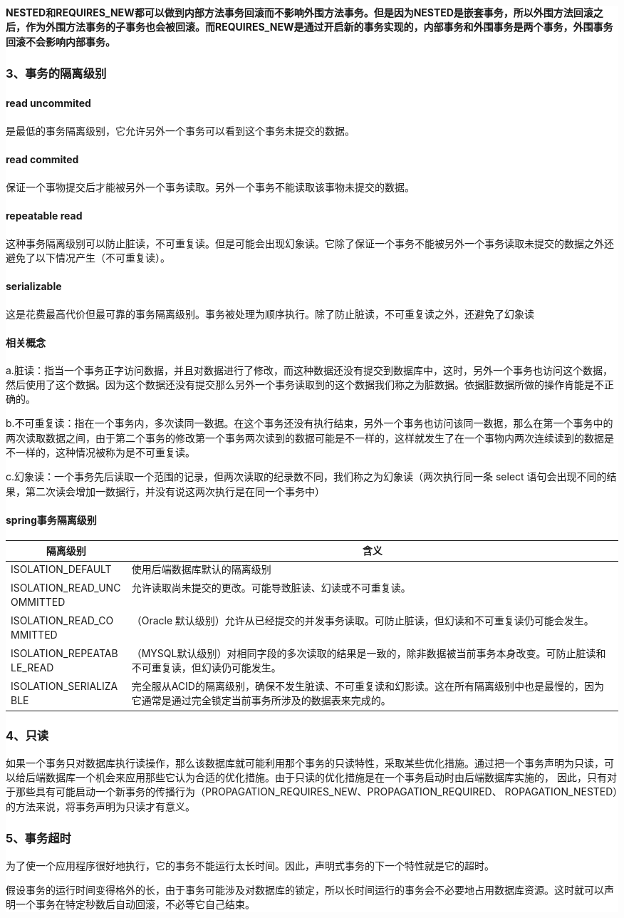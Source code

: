 **NESTED和REQUIRES_NEW都可以做到内部方法事务回滚而不影响外围方法事务。但是因为NESTED是嵌套事务，所以外围方法回滚之后，作为外围方法事务的子事务也会被回滚。而REQUIRES_NEW是通过开启新的事务实现的，内部事务和外围事务是两个事务，外围事务回滚不会影响内部事务。**

### 3、事务的隔离级别

#### read uncommited

是最低的事务隔离级别，它允许另外一个事务可以看到这个事务未提交的数据。

#### read commited

保证一个事物提交后才能被另外一个事务读取。另外一个事务不能读取该事物未提交的数据。

#### repeatable read

这种事务隔离级别可以防止脏读，不可重复读。但是可能会出现幻象读。它除了保证一个事务不能被另外一个事务读取未提交的数据之外还避免了以下情况产生（不可重复读）。

#### serializable

这是花费最高代价但最可靠的事务隔离级别。事务被处理为顺序执行。除了防止脏读，不可重复读之外，还避免了幻象读

#### 相关概念

a.脏读：指当一个事务正字访问数据，并且对数据进行了修改，而这种数据还没有提交到数据库中，这时，另外一个事务也访问这个数据，然后使用了这个数据。因为这个数据还没有提交那么另外一个事务读取到的这个数据我们称之为脏数据。依据脏数据所做的操作肯能是不正确的。

b.不可重复读：指在一个事务内，多次读同一数据。在这个事务还没有执行结束，另外一个事务也访问该同一数据，那么在第一个事务中的两次读取数据之间，由于第二个事务的修改第一个事务两次读到的数据可能是不一样的，这样就发生了在一个事物内两次连续读到的数据是不一样的，这种情况被称为是不可重复读。

c.幻象读：一个事务先后读取一个范围的记录，但两次读取的纪录数不同，我们称之为幻象读（两次执行同一条 select 语句会出现不同的结果，第二次读会增加一数据行，并没有说这两次执行是在同一个事务中）

#### spring事务隔离级别

| 隔离级别                   | 含义                                                         |
| -------------------------- | ------------------------------------------------------------ |
| ISOLATION_DEFAULT          | 使用后端数据库默认的隔离级别                                 |
| ISOLATION_READ_UNCOMMITTED | 允许读取尚未提交的更改。可能导致脏读、幻读或不可重复读。     |
| ISOLATION_READ_COMMITTED   | （Oracle 默认级别）允许从已经提交的并发事务读取。可防止脏读，但幻读和不可重复读仍可能会发生。 |
| ISOLATION_REPEATABLE_READ  | （MYSQL默认级别）对相同字段的多次读取的结果是一致的，除非数据被当前事务本身改变。可防止脏读和不可重复读，但幻读仍可能发生。 |
| ISOLATION_SERIALIZABLE     | 完全服从ACID的隔离级别，确保不发生脏读、不可重复读和幻影读。这在所有隔离级别中也是最慢的，因为它通常是通过完全锁定当前事务所涉及的数据表来完成的。 |

### 4、只读

如果一个事务只对数据库执行读操作，那么该数据库就可能利用那个事务的只读特性，采取某些优化措施。通过把一个事务声明为只读，可以给后端数据库一个机会来应用那些它认为合适的优化措施。由于只读的优化措施是在一个事务启动时由后端数据库实施的， 因此，只有对于那些具有可能启动一个新事务的传播行为（PROPAGATION_REQUIRES_NEW、PROPAGATION_REQUIRED、 ROPAGATION_NESTED）的方法来说，将事务声明为只读才有意义。

### 5、事务超时

为了使一个应用程序很好地执行，它的事务不能运行太长时间。因此，声明式事务的下一个特性就是它的超时。

假设事务的运行时间变得格外的长，由于事务可能涉及对数据库的锁定，所以长时间运行的事务会不必要地占用数据库资源。这时就可以声明一个事务在特定秒数后自动回滚，不必等它自己结束。
